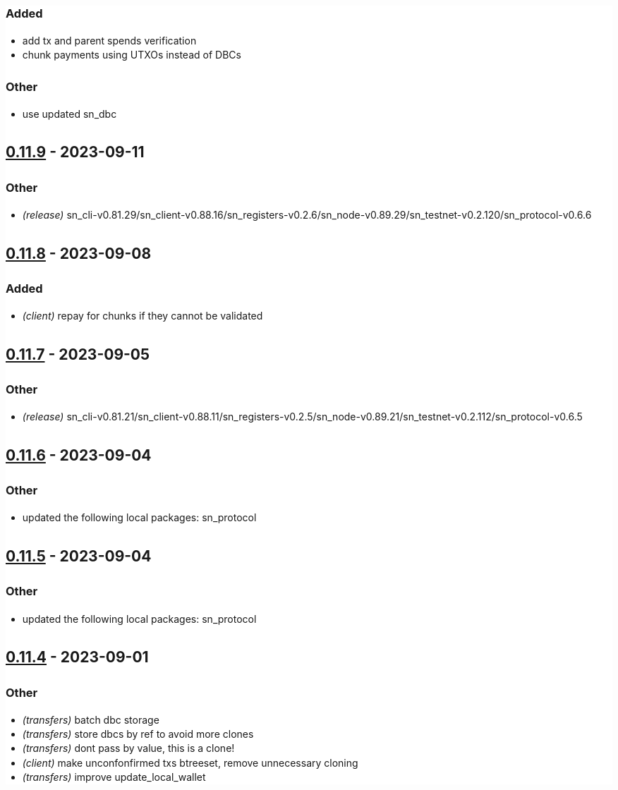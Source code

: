 ### Added
- add tx and parent spends verification
- chunk payments using UTXOs instead of DBCs

### Other
- use updated sn_dbc

## [0.11.9](https://github.com/maidsafe/safe_network/compare/sn_transfers-v0.11.8...sn_transfers-v0.11.9) - 2023-09-11

### Other
- *(release)* sn_cli-v0.81.29/sn_client-v0.88.16/sn_registers-v0.2.6/sn_node-v0.89.29/sn_testnet-v0.2.120/sn_protocol-v0.6.6

## [0.11.8](https://github.com/maidsafe/safe_network/compare/sn_transfers-v0.11.7...sn_transfers-v0.11.8) - 2023-09-08

### Added
- *(client)* repay for chunks if they cannot be validated

## [0.11.7](https://github.com/maidsafe/safe_network/compare/sn_transfers-v0.11.6...sn_transfers-v0.11.7) - 2023-09-05

### Other
- *(release)* sn_cli-v0.81.21/sn_client-v0.88.11/sn_registers-v0.2.5/sn_node-v0.89.21/sn_testnet-v0.2.112/sn_protocol-v0.6.5

## [0.11.6](https://github.com/maidsafe/safe_network/compare/sn_transfers-v0.11.5...sn_transfers-v0.11.6) - 2023-09-04

### Other
- updated the following local packages: sn_protocol

## [0.11.5](https://github.com/maidsafe/safe_network/compare/sn_transfers-v0.11.4...sn_transfers-v0.11.5) - 2023-09-04

### Other
- updated the following local packages: sn_protocol

## [0.11.4](https://github.com/maidsafe/safe_network/compare/sn_transfers-v0.11.3...sn_transfers-v0.11.4) - 2023-09-01

### Other
- *(transfers)* batch dbc storage
- *(transfers)* store dbcs by ref to avoid more clones
- *(transfers)* dont pass by value, this is a clone!
- *(client)* make unconfonfirmed txs btreeset, remove unnecessary cloning
- *(transfers)* improve update_local_wallet

